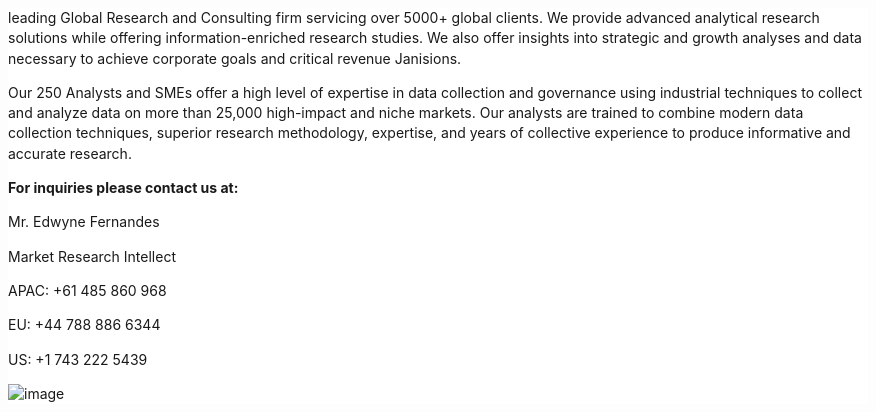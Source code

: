 leading Global Research and Consulting firm servicing over 5000+ global clients. We provide advanced analytical research solutions while offering information-enriched research studies.&nbsp;</span>We also offer insights into strategic and growth analyses and data necessary to achieve corporate goals and critical revenue Janisions.</p><p><span class="">Our 250 Analysts and SMEs offer a high level of expertise in data collection and governance using industrial techniques to collect and analyze data on more than 25,000 high-impact and niche markets. Our analysts are trained to combine modern data collection techniques, superior research methodology, expertise, and years of collective experience to produce informative and accurate research.</span></p><p><strong>For inquiries please contact us at:</strong></p><p>Mr. Edwyne Fernandes</p><p>Market Research Intellect</p><p>APAC: +61 485 860 968</p><p>EU: +44 788 886 6344</p><p>US: +1 743 222 5439</p>
![image](https://github.com/user-attachments/assets/e1202d2a-b4fa-418c-94c1-4a398d4a2771)

